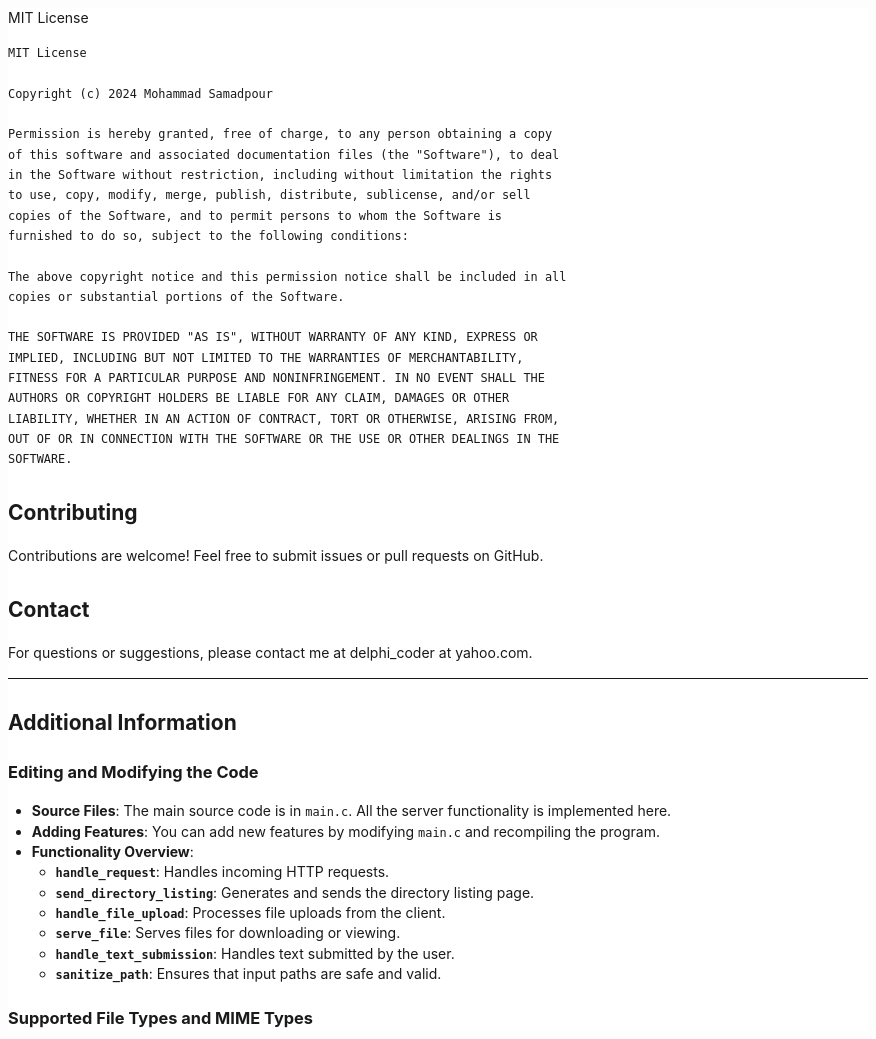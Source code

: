 MIT License

```
MIT License

Copyright (c) 2024 Mohammad Samadpour

Permission is hereby granted, free of charge, to any person obtaining a copy
of this software and associated documentation files (the "Software"), to deal
in the Software without restriction, including without limitation the rights
to use, copy, modify, merge, publish, distribute, sublicense, and/or sell
copies of the Software, and to permit persons to whom the Software is
furnished to do so, subject to the following conditions:

The above copyright notice and this permission notice shall be included in all
copies or substantial portions of the Software.

THE SOFTWARE IS PROVIDED "AS IS", WITHOUT WARRANTY OF ANY KIND, EXPRESS OR
IMPLIED, INCLUDING BUT NOT LIMITED TO THE WARRANTIES OF MERCHANTABILITY,
FITNESS FOR A PARTICULAR PURPOSE AND NONINFRINGEMENT. IN NO EVENT SHALL THE
AUTHORS OR COPYRIGHT HOLDERS BE LIABLE FOR ANY CLAIM, DAMAGES OR OTHER
LIABILITY, WHETHER IN AN ACTION OF CONTRACT, TORT OR OTHERWISE, ARISING FROM,
OUT OF OR IN CONNECTION WITH THE SOFTWARE OR THE USE OR OTHER DEALINGS IN THE
SOFTWARE.
```

## Contributing

Contributions are welcome! Feel free to submit issues or pull requests on GitHub.

## Contact

For questions or suggestions, please contact me at delphi_coder at yahoo.com.

---

## Additional Information

### Editing and Modifying the Code

- **Source Files**: The main source code is in `main.c`. All the server functionality is implemented here.
- **Adding Features**: You can add new features by modifying `main.c` and recompiling the program.
- **Functionality Overview**:
  - **`handle_request`**: Handles incoming HTTP requests.
  - **`send_directory_listing`**: Generates and sends the directory listing page.
  - **`handle_file_upload`**: Processes file uploads from the client.
  - **`serve_file`**: Serves files for downloading or viewing.
  - **`handle_text_submission`**: Handles text submitted by the user.
  - **`sanitize_path`**: Ensures that input paths are safe and valid.

### Supported File Types and MIME Types
